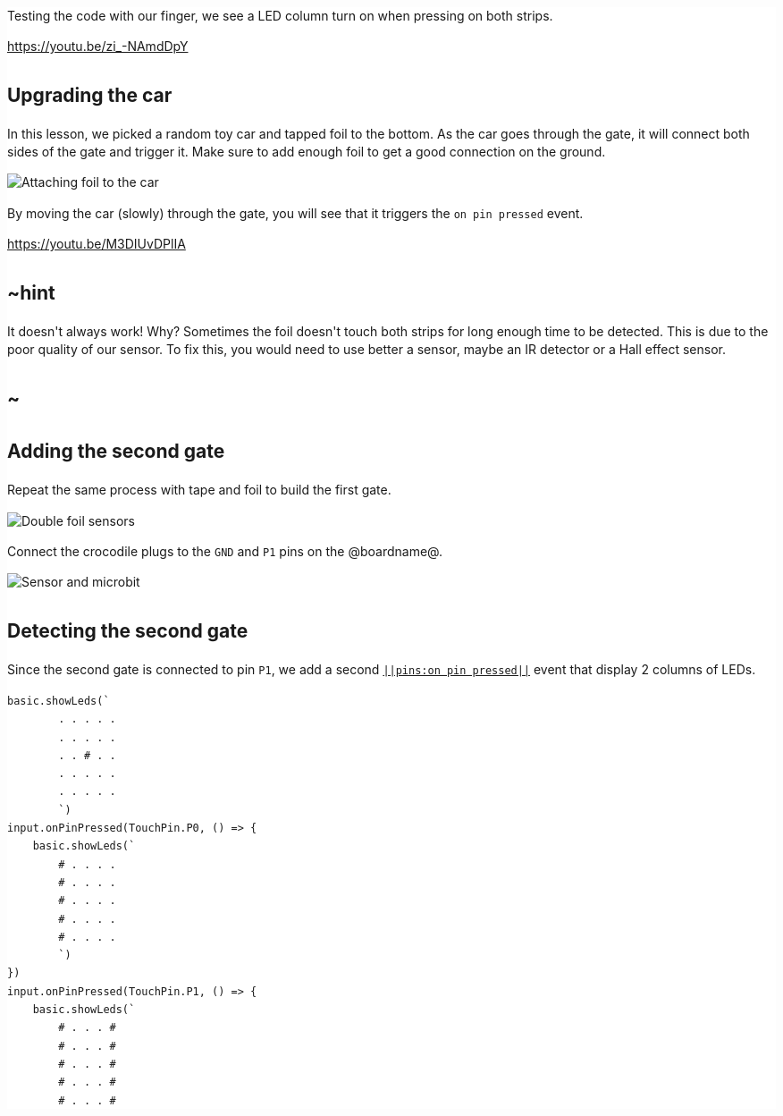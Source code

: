 Testing the code with our finger, we see a LED column turn on when pressing on both strips.

https://youtu.be/zi_-NAmdDpY

## Upgrading the car

In this lesson, we picked a random toy car and tapped foil to the bottom. As the car goes through the gate, it will connect both sides of the gate and trigger it. Make sure to add enough foil to get a good connection on the ground.

![](/static/mb/projects/timing-gates/carfoil.jpg "Attaching foil to the car")

By moving the car (slowly) through the gate, you will see that it triggers the `on pin pressed` event.

https://youtu.be/M3DIUvDPlIA

## ~hint

It doesn't always work! Why? Sometimes the foil doesn't touch both strips for long enough time to be detected. This is due to the poor quality of our sensor. To fix this, you would need to use better a sensor, maybe an IR detector or a Hall effect sensor.

## ~

## Adding the second gate

Repeat the same process with tape and foil to build the first gate.

![](/static/mb/projects/timing-gates/sensor2.jpg "Double foil sensors")

Connect the crocodile plugs to the `GND` and `P1` pins on the @boardname@.

![](/static/mb/projects/timing-gates/sensormicrobit2.jpg "Sensor and microbit")

## Detecting the second gate

Since the second gate is connected to pin `P1`, we add a second [`||pins:on pin pressed||`](/reference/input/on-pin-pressed) event that display 2 columns of LEDs.

```blocks
basic.showLeds(`
        . . . . .
        . . . . .
        . . # . .
        . . . . .
        . . . . .
        `)
input.onPinPressed(TouchPin.P0, () => {
    basic.showLeds(`
        # . . . .
        # . . . .
        # . . . .
        # . . . .
        # . . . .
        `)
})
input.onPinPressed(TouchPin.P1, () => {
    basic.showLeds(`
        # . . . #
        # . . . #
        # . . . #
        # . . . #
        # . . . #
```